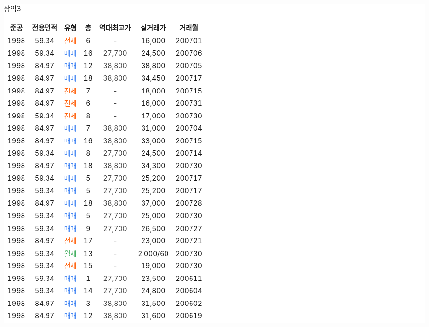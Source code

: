 [삼익3](https://search.naver.com/search.naver?query=%EA%B2%BD%EA%B8%B0%EB%8F%84+%EC%88%98%EC%9B%90%EC%8B%9C+%EA%B6%8C%EC%84%A0%EA%B5%AC+%EA%B8%88%EA%B3%A1%EB%8F%99+%EC%82%BC%EC%9D%B53)

|준공|전용면적|유형|층|역대최고가|실거래가|거래월|
|:---:|:---:|:---:|:---:|:---:|:---:|:---:|
|1998|59.34|<span style="color:#ff5a00">전세</span>|6|<span style="color:#444444">-</span>|16,000|200701|
|1998|59.34|<span style="color:#4285f3">매매</span>|16|<span style="color:#444444">27,700</span>|24,500|200706|
|1998|84.97|<span style="color:#4285f3">매매</span>|12|<span style="color:#444444">38,800</span>|38,800|200705|
|1998|84.97|<span style="color:#4285f3">매매</span>|18|<span style="color:#444444">38,800</span>|34,450|200717|
|1998|84.97|<span style="color:#ff5a00">전세</span>|7|<span style="color:#444444">-</span>|18,000|200715|
|1998|84.97|<span style="color:#ff5a00">전세</span>|6|<span style="color:#444444">-</span>|16,000|200731|
|1998|59.34|<span style="color:#ff5a00">전세</span>|8|<span style="color:#444444">-</span>|17,000|200730|
|1998|84.97|<span style="color:#4285f3">매매</span>|7|<span style="color:#444444">38,800</span>|31,000|200704|
|1998|84.97|<span style="color:#4285f3">매매</span>|16|<span style="color:#444444">38,800</span>|33,000|200715|
|1998|59.34|<span style="color:#4285f3">매매</span>|8|<span style="color:#444444">27,700</span>|24,500|200714|
|1998|84.97|<span style="color:#4285f3">매매</span>|18|<span style="color:#444444">38,800</span>|34,300|200730|
|1998|59.34|<span style="color:#4285f3">매매</span>|5|<span style="color:#444444">27,700</span>|25,200|200717|
|1998|59.34|<span style="color:#4285f3">매매</span>|5|<span style="color:#444444">27,700</span>|25,200|200717|
|1998|84.97|<span style="color:#4285f3">매매</span>|18|<span style="color:#444444">38,800</span>|37,000|200728|
|1998|59.34|<span style="color:#4285f3">매매</span>|5|<span style="color:#444444">27,700</span>|25,000|200730|
|1998|59.34|<span style="color:#4285f3">매매</span>|9|<span style="color:#444444">27,700</span>|26,500|200727|
|1998|84.97|<span style="color:#ff5a00">전세</span>|17|<span style="color:#444444">-</span>|23,000|200721|
|1998|59.34|<span style="color:#34a853">월세</span>|13|<span style="color:#444444">-</span>|2,000/60|200730|
|1998|59.34|<span style="color:#ff5a00">전세</span>|15|<span style="color:#444444">-</span>|19,000|200730|
|1998|59.34|<span style="color:#4285f3">매매</span>|1|<span style="color:#444444">27,700</span>|23,500|200611|
|1998|59.34|<span style="color:#4285f3">매매</span>|14|<span style="color:#444444">27,700</span>|24,800|200604|
|1998|84.97|<span style="color:#4285f3">매매</span>|3|<span style="color:#444444">38,800</span>|31,500|200602|
|1998|84.97|<span style="color:#4285f3">매매</span>|12|<span style="color:#444444">38,800</span>|31,600|200619|


<script async src="//pagead2.googlesyndication.com/pagead/js/adsbygoogle.js"></script>

<ins class="adsbygoogle"
     style="display:block"
     data-ad-client="ca-pub-2446590836940007"
     data-ad-slot="1659523306"
     data-ad-format="auto"
     data-full-width-responsive="true"></ins>
<script>
(adsbygoogle = window.adsbygoogle || []).push({});
</script>
